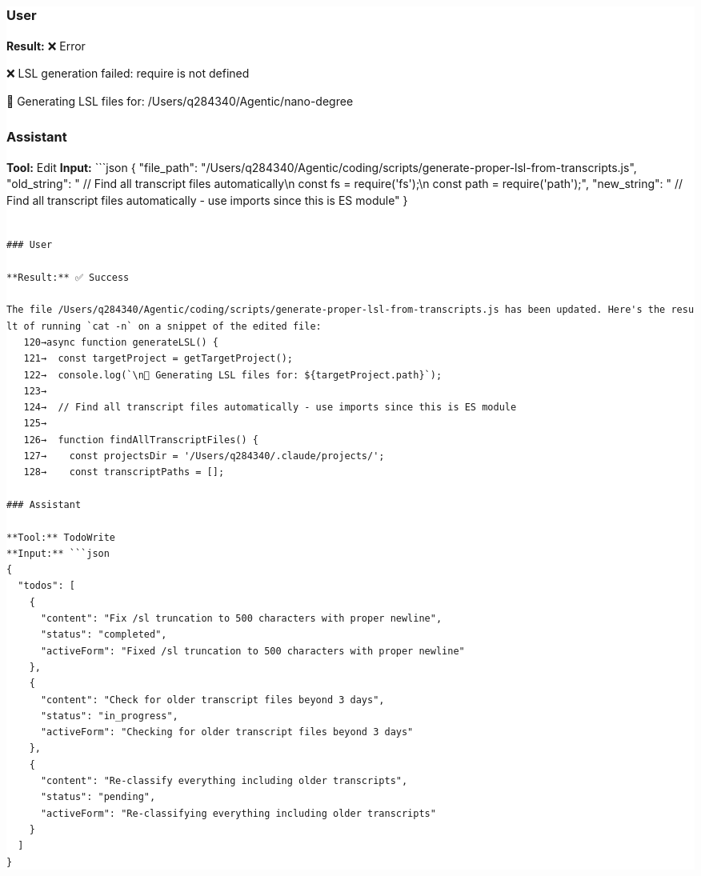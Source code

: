 ### User

**Result:** ❌ Error

❌ LSL generation failed: require is not defined


🔄 Generating LSL files for: /Users/q284340/Agentic/nano-degree

### Assistant

**Tool:** Edit
**Input:** ```json
{
  "file_path": "/Users/q284340/Agentic/coding/scripts/generate-proper-lsl-from-transcripts.js",
  "old_string": "  // Find all transcript files automatically\n  const fs = require('fs');\n  const path = require('path');",
  "new_string": "  // Find all transcript files automatically - use imports since this is ES module"
}
```

### User

**Result:** ✅ Success

The file /Users/q284340/Agentic/coding/scripts/generate-proper-lsl-from-transcripts.js has been updated. Here's the result of running `cat -n` on a snippet of the edited file:
   120→async function generateLSL() {
   121→  const targetProject = getTargetProject();
   122→  console.log(`\n🔄 Generating LSL files for: ${targetProject.path}`);
   123→
   124→  // Find all transcript files automatically - use imports since this is ES module
   125→  
   126→  function findAllTranscriptFiles() {
   127→    const projectsDir = '/Users/q284340/.claude/projects/';
   128→    const transcriptPaths = [];

### Assistant

**Tool:** TodoWrite
**Input:** ```json
{
  "todos": [
    {
      "content": "Fix /sl truncation to 500 characters with proper newline",
      "status": "completed",
      "activeForm": "Fixed /sl truncation to 500 characters with proper newline"
    },
    {
      "content": "Check for older transcript files beyond 3 days",
      "status": "in_progress",
      "activeForm": "Checking for older transcript files beyond 3 days"
    },
    {
      "content": "Re-classify everything including older transcripts",
      "status": "pending",
      "activeForm": "Re-classifying everything including older transcripts"
    }
  ]
}
```
